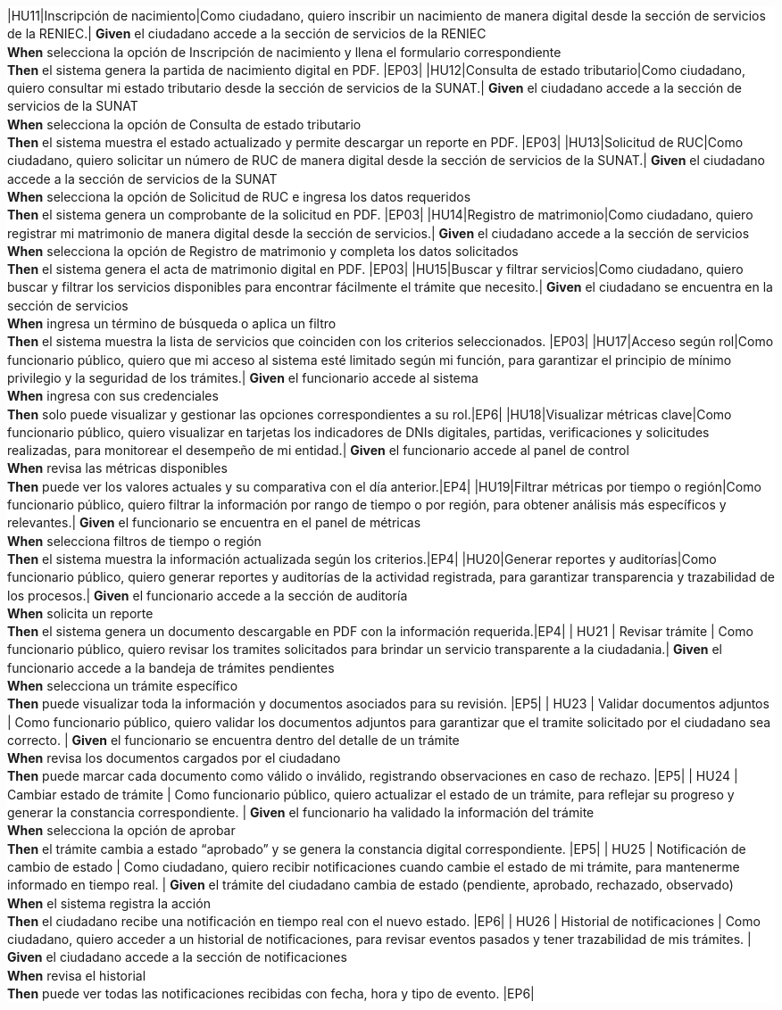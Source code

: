 |HU11|Inscripción de nacimiento|Como ciudadano, quiero inscribir un nacimiento de manera digital desde la sección de servicios de la RENIEC.| <b>Given</b> el ciudadano accede a la sección de servicios de la RENIEC <br><b>When</b> selecciona la opción de Inscripción de nacimiento y llena el formulario correspondiente <br><b>Then</b> el sistema genera la partida de nacimiento digital en PDF. |EP03|
|HU12|Consulta de estado tributario|Como ciudadano, quiero consultar mi estado tributario desde la sección de servicios de la SUNAT.| <b>Given</b> el ciudadano accede a la sección de servicios de la SUNAT <br><b>When</b> selecciona la opción de Consulta de estado tributario <br><b>Then</b> el sistema muestra el estado actualizado y permite descargar un reporte en PDF. |EP03|
|HU13|Solicitud de RUC|Como ciudadano, quiero solicitar un número de RUC de manera digital desde la sección de servicios  de la SUNAT.| <b>Given</b> el ciudadano accede a la sección de servicios  de la SUNAT <br><b>When</b> selecciona la opción de Solicitud de RUC e ingresa los datos requeridos <br><b>Then</b> el sistema genera un comprobante de la solicitud en PDF. |EP03|
|HU14|Registro de matrimonio|Como ciudadano, quiero registrar mi matrimonio de manera digital desde la sección de servicios.| <b>Given</b> el ciudadano accede a la sección de servicios <br><b>When</b> selecciona la opción de Registro de matrimonio y completa los datos solicitados <br><b>Then</b> el sistema genera el acta de matrimonio digital en PDF. |EP03|
|HU15|Buscar y filtrar servicios|Como ciudadano, quiero buscar y filtrar los servicios disponibles para encontrar fácilmente el trámite que necesito.| <b>Given</b> el ciudadano se encuentra en la sección de servicios <br><b>When</b> ingresa un término de búsqueda o aplica un filtro <br><b>Then</b> el sistema muestra la lista de servicios que coinciden con los criterios seleccionados. |EP03|
|HU17|Acceso según rol|Como funcionario público, quiero que mi acceso al sistema esté limitado según mi función, para garantizar el principio de mínimo privilegio y la seguridad de los trámites.| <b>Given</b> el funcionario accede al sistema <br><b>When</b> ingresa con sus credenciales <br><b>Then</b> solo puede visualizar y gestionar las opciones correspondientes a su rol.|EP6|
|HU18|Visualizar métricas clave|Como funcionario público, quiero visualizar en tarjetas los indicadores de DNIs digitales, partidas, verificaciones y solicitudes realizadas, para monitorear el desempeño de mi entidad.| <b>Given</b> el funcionario accede al panel de control <br><b>When</b> revisa las métricas disponibles <br><b>Then</b> puede ver los valores actuales y su comparativa con el día anterior.|EP4|
|HU19|Filtrar métricas por tiempo o región|Como funcionario público, quiero filtrar la información por rango de tiempo o por región, para obtener análisis más específicos y relevantes.| <b>Given</b> el funcionario se encuentra en el panel de métricas <br><b>When</b> selecciona filtros de tiempo o región <br><b>Then</b> el sistema muestra la información actualizada según los criterios.|EP4|
|HU20|Generar reportes y auditorías|Como funcionario público, quiero generar reportes y auditorías de la actividad registrada, para garantizar transparencia y trazabilidad de los procesos.| <b>Given</b> el funcionario accede a la sección de auditoría <br><b>When</b> solicita un reporte <br><b>Then</b> el sistema genera un documento descargable en PDF con la información requerida.|EP4|
| HU21 | Revisar trámite | Como funcionario público, quiero revisar los tramites solicitados para brindar un servicio transparente a la ciudadania.| <b>Given</b> el funcionario accede a la bandeja de trámites pendientes <br><b>When</b> selecciona un trámite específico <br><b>Then</b> puede visualizar toda la información y documentos asociados para su revisión. |EP5|
| HU23 | Validar documentos adjuntos | Como funcionario público, quiero validar los documentos adjuntos para garantizar que el tramite solicitado por el ciudadano sea correcto.  | <b>Given</b> el funcionario se encuentra dentro del detalle de un trámite <br><b>When</b> revisa los documentos cargados por el ciudadano <br><b>Then</b> puede marcar cada documento como válido o inválido, registrando observaciones en caso de rechazo. |EP5|
| HU24 | Cambiar estado de trámite | Como funcionario público, quiero actualizar el estado de un trámite, para reflejar su progreso y generar la constancia correspondiente. | <b>Given</b> el funcionario ha validado la información del trámite <br><b>When</b> selecciona la opción de aprobar <br><b>Then</b> el trámite cambia a estado “aprobado” y se genera la constancia digital correspondiente. |EP5|
| HU25 | Notificación de cambio de estado | Como ciudadano, quiero recibir notificaciones cuando cambie el estado de mi trámite, para mantenerme informado en tiempo real. | <b>Given</b> el trámite del ciudadano cambia de estado (pendiente, aprobado, rechazado, observado) <br><b>When</b> el sistema registra la acción <br><b>Then</b> el ciudadano recibe una notificación en tiempo real con el nuevo estado. |EP6|
| HU26 | Historial de notificaciones | Como ciudadano, quiero acceder a un historial de notificaciones, para revisar eventos pasados y tener trazabilidad de mis trámites. | <b>Given</b> el ciudadano accede a la sección de notificaciones <br><b>When</b> revisa el historial <br><b>Then</b> puede ver todas las notificaciones recibidas con fecha, hora y tipo de evento. |EP6|